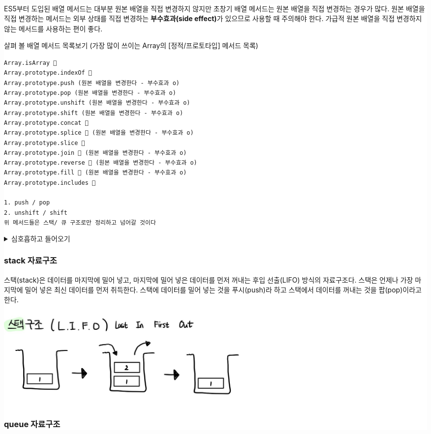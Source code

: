 <p>ES5부터 도입된 배열 메서드는 대부분 원본 배열을 직접 변경하지 않지만 초창기 배열 메서드는 원본 배열을 직접 변경하는 경우가 많다. 원본 배열을 직접 변경하는 메서드는 외부 상태를 직접 변경하는 <b>부수효과(side effect)</b>가 있으므로 사용할 때 주의해야 한다. 가급적 원본 배열을 직접 변경하지 않는 메서드를 사용하는 편이 좋다.</p>

<p>살펴 볼 배열 메서드 목록보기 (가장 많이 쓰이는 Array의 [정적/프로토타입] 메서드 목록)</p>

```
Array.isArray 🌟
Array.prototype.indexOf 🌟
Array.prototype.push (원본 배열을 변경한다 - 부수효과 o)
Array.prototype.pop (원본 배열을 변경한다 - 부수효과 o)
Array.prototype.unshift (원본 배열을 변경한다 - 부수효과 o)
Array.prototype.shift (원본 배열을 변경한다 - 부수효과 o)
Array.prototype.concat 🌟
Array.prototype.splice 🌟 (원본 배열을 변경한다 - 부수효과 o)
Array.prototype.slice 🌟
Array.prototype.join 🌟 (원본 배열을 변경한다 - 부수효과 o)
Array.prototype.reverse 🌟 (원본 배열을 변경한다 - 부수효과 o)
Array.prototype.fill 🌟 (원본 배열을 변경한다 - 부수효과 o)
Array.prototype.includes 🌟

1. push / pop
2. unshift / shift
위 메서드들은 스택/ 큐 구조로만 정리하고 넘어갈 것이다
```

<details><summary>심호흡하고 들어오기</summary></details>

### stack 자료구조

<p>스택(stack)은 데이터를 마지막에 밀어 넣고, 마지막에 밀어 넣은 데이터를 먼저 꺼내는 후입 선출(LIFO) 방식의 자료구조다. 스택은 언제나 가장 마지막에 밀어 넣은 최신 데이터를 먼저 취득한다. 스택에 데이터를 밀어 넣는 것을 푸시(push)라 하고 스택에서 데이터를 꺼내는 것을 팝(pop)이라고 한다.</p>

<img width="500" src="./images/33_3.jpg" alt="스택">

### queue 자료구조
